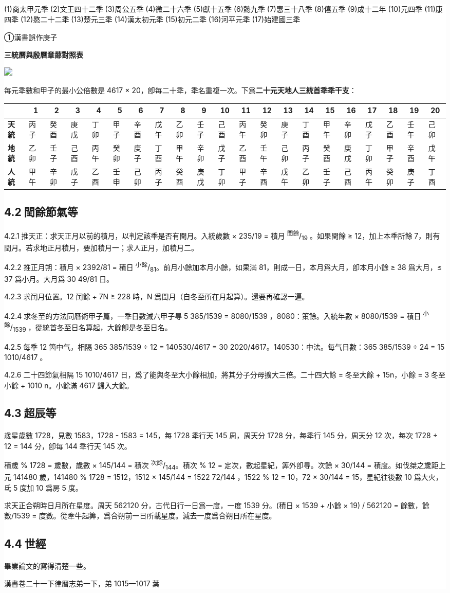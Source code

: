 (1)商太甲元秊 (2)文王四十二秊 (3)周公五秊 (4)微二十六秊 (5)獻十五秊 (6)懿九秊 (7)惠三十八秊 (8)僖五秊 (9)成十二年 (10)元四秊 (11)康四秊 (12)愍二十二秊 (13)楚元三秊 (14)漢太初元秊 (15)初元二秊 (16)河平元秊 (17)始建國三秊

①<v>漢書</v>誤作庚子

**三統曆與殷曆章蔀對照表**

<img src="https://pic.superbed.cn/item/5cb74a173a213b0417687c64">

每元秊數和甲子的最小公倍數是 4617 × 20，卽每二十秊，秊名重複一次。下爲**二十元天地人三統首秊秊干支**：

|          | **1** | **2** | **3** | **4** | **5** | **6** | **7** | **8** | **9** | **10** | **11** | **12** | **13** | **14** | **15** | **16** | **17** | **18** | **19** | **20** |
| -------- | ----- | ----- | ----- | ----- | ----- | ----- | ----- | ----- | ----- | ------ | ------ | ------ | ------ | ------ | ------ | ------ | ------ | ------ | ------ | ------ |
| **天統** | 丙子  | 癸酉  | 庚戊  | 丁卯  | 甲子  | 辛酉  | 戊午  | 乙卯  | 壬子  | 己酉   | 丙午   | 癸卯   | 庚子   | 丁酉   | 甲午   | 辛卯   | 戊子   | 乙酉   | 壬午   | 己卯   |
| **地統** | 乙卯  | 壬子  | 己酉  | 丙午  | 癸卯  | 庚子  | 丁酉  | 甲午  | 辛卯  | 戊子   | 乙酉   | 壬午   | 己卯   | 丙子   | 癸酉   | 庚戊   | 丁卯   | 甲子   | 辛酉   | 戊午   |
| **人統** | 甲午  | 辛卯  | 戊子  | 乙酉  | 壬申  | 己卯  | 丙子  | 癸酉  | 庚戊  | 丁卯   | 甲子   | 辛酉   | 戊午   | 乙卯   | 壬子   | 己酉   | 丙午   | 癸卯   | 庚子   | 丁酉   |

## 4.2 閏餘節氣等

4.2.1 推天正：求天正月以前的積月，以判定該秊是否有閏月。入統歲數 × 235/19 = 積月 <sup>閏餘</sup>/<sub>19</sub> 。如果閏餘 ≥ 12，加上本秊所餘 7，則有閏月。若求地正月積月，要加積月一；求人正月，加積月二。

4.2.2 推正月朔：積月 × 2392/81 = 積日 <sup>小餘</sup>/<sub>81</sub>。前月小餘加本月小餘，如果滿 81，則成一日，本月爲大月，卽本月小餘 ≥ 38 爲大月，≤ 37 爲小月。大月爲 30 49/81 日。

4.2.3 求闰月位置。12 闰餘 + 7N ≥ 228 時，N 爲閏月（自冬至所在月起算）。還要再確認一遍。

4.2.4 求冬至的方法同<v>曆術甲子篇</v>，一秊日數減六甲子㝵 5 385/1539 = 8080/1539 ，8080：策餘。入統年數 × 8080/1539 = 積日 <sup>小餘</sup>/<sub>1539</sub> ，從統首冬至日名算起，大餘卽是冬至日名。

4.2.5 每秊 12 箇中气，相隔 365 385/1539 ÷ 12 = 140530/4617 = 30 2020/4617。140530：中法。每气日數：365 385/1539 ÷ 24 = 15 1010/4617 。

4.2.6 二十四節氣相隔 15 1010/4617 日，爲了能與冬至大小餘相加，將其分子分母擴大三倍。二十四大餘 = 冬至大餘 + 15n，小餘 = 3 冬至小餘 + 1010 n。小餘滿 4617 歸入大餘。

## 4.3 超辰等

歲星歲數 1728，見數 1583，1728 - 1583 = 145，每 1728 秊行天 145 周，周天分 1728 分，每秊行 145 分，周天分 12 次，每次 1728 ÷ 12 = 144 分，卽每 144 秊行天 145 次。

積歲 % 1728 = 歲數，歲數 × 145/144 = 積次 <sup>次餘</sup>/<sub>144</sub>。積次 % 12 = 定次，數起星紀，筭外卽㝵。次餘 × 30/144 = 積度。如伐桀之歲距上元 141480 歲，141480 % 1728 = 1512，1512 × 145/144 = 1522 72/144 ，1522 % 12 = 10，72 × 30/144 = 15，星紀往後數 10 爲大火，氐 5 度加 10 爲房 5 度。

求天正合朔時日月所在星度。周天 562120 分，古代日行一日爲一度，一度 1539 分。(積日 × 1539 + 小餘 × 19) / 562120 = 餘數，餘數/1539 = 度數。從牽牛起筭，爲合朔前一日所載星度。減去一度爲合朔日所在星度。

## 4.4 世經

<n>畢業論文的寫得清楚一些。</n>

<n><v>漢書</v>卷二十一下<v>律曆志弟一下</v>，弟 1015—1017 葉</n>
